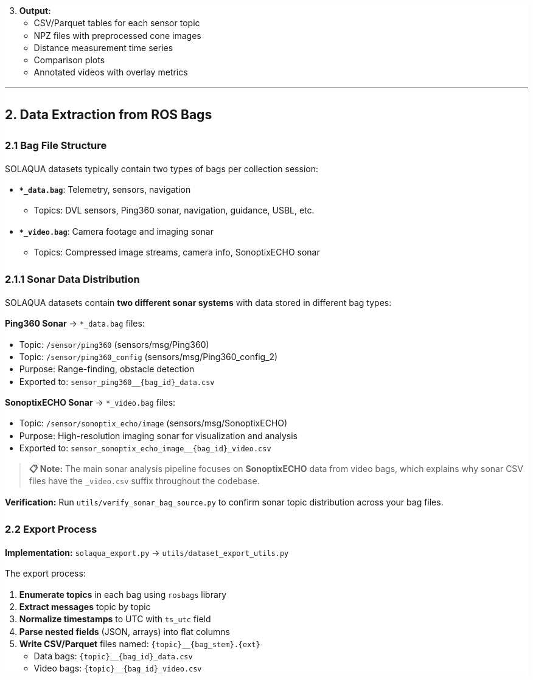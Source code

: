 3. **Output:**
   - CSV/Parquet tables for each sensor topic
   - NPZ files with preprocessed cone images
   - Distance measurement time series
   - Comparison plots
   - Annotated videos with overlay metrics

---

## 2. Data Extraction from ROS Bags

### 2.1 Bag File Structure

SOLAQUA datasets typically contain two types of bags per collection session:

- **`*_data.bag`**: Telemetry, sensors, navigation
  - Topics: DVL sensors, Ping360 sonar, navigation, guidance, USBL, etc.
  
- **`*_video.bag`**: Camera footage and imaging sonar
  - Topics: Compressed image streams, camera info, SonoptixECHO sonar

### 2.1.1 Sonar Data Distribution

SOLAQUA datasets contain **two different sonar systems** with data stored in different bag types:

**Ping360 Sonar** → `*_data.bag` files:
- Topic: `/sensor/ping360` (sensors/msg/Ping360)
- Topic: `/sensor/ping360_config` (sensors/msg/Ping360_config_2)
- Purpose: Range-finding, obstacle detection
- Exported to: `sensor_ping360__{bag_id}_data.csv`

**SonoptixECHO Sonar** → `*_video.bag` files:
- Topic: `/sensor/sonoptix_echo/image` (sensors/msg/SonoptixECHO)
- Purpose: High-resolution imaging sonar for visualization and analysis
- Exported to: `sensor_sonoptix_echo_image__{bag_id}_video.csv`

> **📋 Note:** The main sonar analysis pipeline focuses on **SonoptixECHO** data from video bags, 
> which explains why sonar CSV files have the `_video.csv` suffix throughout the codebase.

**Verification:** Run `utils/verify_sonar_bag_source.py` to confirm sonar topic distribution across your bag files.

### 2.2 Export Process

**Implementation:** `solaqua_export.py` → `utils/dataset_export_utils.py`

The export process:

1. **Enumerate topics** in each bag using `rosbags` library
2. **Extract messages** topic by topic  
3. **Normalize timestamps** to UTC with `ts_utc` field
4. **Parse nested fields** (JSON, arrays) into flat columns
5. **Write CSV/Parquet** files named: `{topic}__{bag_stem}.{ext}`
   - Data bags: `{topic}__{bag_id}_data.csv`
   - Video bags: `{topic}__{bag_id}_video.csv`
